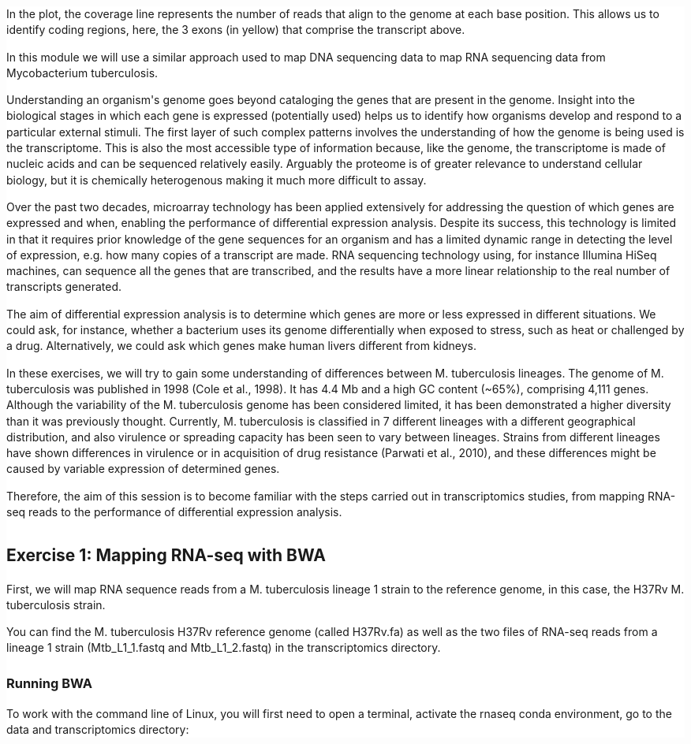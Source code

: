 In the plot, the coverage line represents the number of reads that align to the genome at each base position. This allows us to identify coding regions, here, the 3 exons (in yellow) that comprise the transcript above.

In this module we will use a similar approach used to map DNA sequencing data to map RNA sequencing data from Mycobacterium tuberculosis.

Understanding an organism's genome goes beyond cataloging the genes that are present in the genome. Insight into the biological stages in which each gene is expressed (potentially used) helps us to identify how organisms develop and respond to a particular external stimuli. The first layer of such complex patterns involves the understanding of how the genome is being used is the transcriptome. This is also the most accessible type of information because, like the genome, the transcriptome is made of nucleic acids and can be sequenced relatively easily. Arguably the proteome is of greater relevance to understand cellular biology, but it is chemically heterogenous making it much more difficult to assay.

Over the past two decades, microarray technology has been applied extensively for addressing the question of which genes are expressed and when, enabling the performance of differential expression analysis. Despite its success, this technology is limited in that it requires prior knowledge of the gene sequences for an organism and has a limited dynamic range in detecting the level of expression, e.g. how many copies of a transcript are made. RNA sequencing technology using, for instance Illumina HiSeq machines, can sequence all the genes that are transcribed, and the results have a more linear relationship to the real number of transcripts generated.

The aim of differential expression analysis is to determine which genes are more or less expressed in different situations. We could ask, for instance, whether a bacterium uses its genome differentially when exposed to stress, such as heat or challenged by a drug. Alternatively, we could ask which genes make human livers different from kidneys.

In these exercises, we will try to gain some understanding of differences between M. tuberculosis lineages. The genome of M. tuberculosis was published in 1998 (Cole et al., 1998). It has 4.4 Mb and a high GC content (~65%), comprising 4,111 genes. Although the variability of the M. tuberculosis genome has been considered limited, it has been demonstrated a higher diversity than it was previously thought. Currently, M. tuberculosis is classified in 7 different lineages with a different geographical distribution, and also virulence or spreading capacity has been seen to vary between lineages. Strains from different lineages have shown differences in virulence or in acquisition of drug resistance (Parwati et al., 2010), and these differences might be caused by variable expression of determined genes.

Therefore, the aim of this session is to become familiar with the steps carried out in transcriptomics studies, from mapping RNA-seq reads to the performance of differential expression analysis.

## Exercise 1: Mapping RNA-seq with BWA

First, we will map RNA sequence reads from a M. tuberculosis lineage 1 strain to the reference genome, in this case, the H37Rv M. tuberculosis strain.

You can find the M. tuberculosis H37Rv reference genome (called H37Rv.fa) as well as the two files of RNA-seq reads from a lineage 1 strain (Mtb_L1_1.fastq and Mtb_L1_2.fastq) in the transcriptomics directory.

### Running BWA

To work with the command line of Linux, you will first need to open a terminal, activate the rnaseq conda environment, go to the data and transcriptomics directory:

